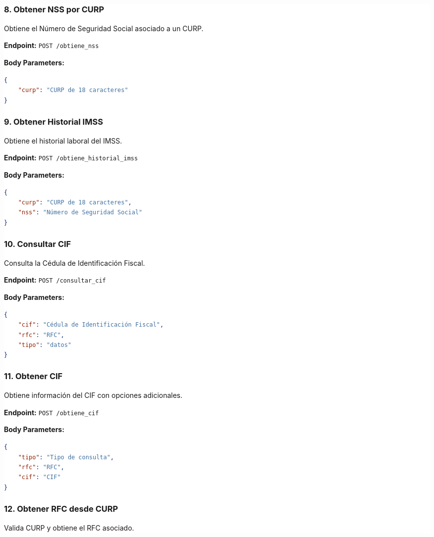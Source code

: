 ### 8. Obtener NSS por CURP
Obtiene el Número de Seguridad Social asociado a un CURP.

**Endpoint:** `POST /obtiene_nss`

**Body Parameters:**
```json
{
    "curp": "CURP de 18 caracteres"
}
```

### 9. Obtener Historial IMSS
Obtiene el historial laboral del IMSS.

**Endpoint:** `POST /obtiene_historial_imss`

**Body Parameters:**
```json
{
    "curp": "CURP de 18 caracteres",
    "nss": "Número de Seguridad Social"
}
```

### 10. Consultar CIF
Consulta la Cédula de Identificación Fiscal.

**Endpoint:** `POST /consultar_cif`

**Body Parameters:**
```json
{
    "cif": "Cédula de Identificación Fiscal",
    "rfc": "RFC",
    "tipo": "datos"
}
```

### 11. Obtener CIF
Obtiene información del CIF con opciones adicionales.

**Endpoint:** `POST /obtiene_cif`

**Body Parameters:**
```json
{
    "tipo": "Tipo de consulta",
    "rfc": "RFC",
    "cif": "CIF"
}
```

### 12. Obtener RFC desde CURP
Valida CURP y obtiene el RFC asociado.
